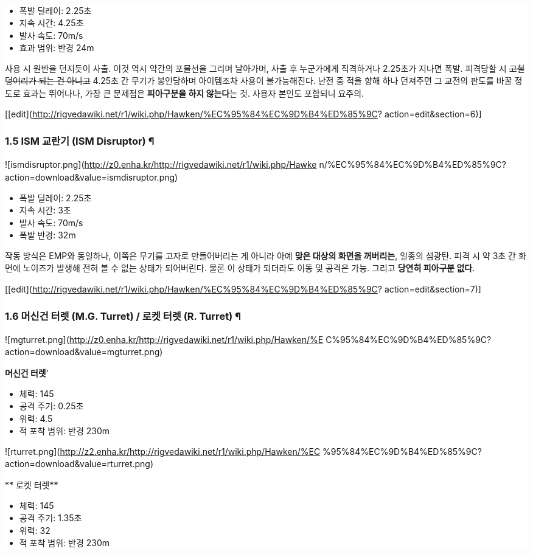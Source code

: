   

  * 폭발 딜레이: 2.25초
  * 지속 시간: 4.25초
  * 발사 속도: 70m/s
  * 효과 범위: 반경 24m  

사용 시 원반을 던지듯이 사출. 이것 역시 약간의 포물선을 그리며 날아가며, 사출 후 누군가에게 직격하거나 2.25초가 지나면 폭발.
피격당할 시 <del>고철덩어리가 되는 건 아니고</del> 4.25초 간 무기가 봉인당하며 아이템조차 사용이 불가능해진다. 난전 중 적을
향해 하나 던져주면 그 교전의 판도를 바꿀 정도로 효과는 뛰어나나, 가장 큰 문제점은 **피아구분을 하지 않는다**는 것. 사용자 본인도
포함되니 요주의.

  

[[edit](http://rigvedawiki.net/r1/wiki.php/Hawken/%EC%95%84%EC%9D%B4%ED%85%9C?
action=edit&section=6)]

### 1.5 ISM 교란기 (ISM Disruptor) ¶

![ismdisruptor.png](http://z0.enha.kr/http://rigvedawiki.net/r1/wiki.php/Hawke
n/%EC%95%84%EC%9D%B4%ED%85%9C?action=download&value=ismdisruptor.png)

  

  * 폭발 딜레이: 2.25초
  * 지속 시간: 3초
  * 발사 속도: 70m/s
  * 폭발 반경: 32m  

작동 방식은 EMP와 동일하나, 이쪽은 무기를 고자로 만들어버리는 게 아니라 아예 **맞은 대상의 화면을 꺼버리는**, 일종의 섬광탄. 피격
시 약 3초 간 화면에 노이즈가 발생해 전혀 볼 수 없는 상태가 되어버린다. 물론 이 상태가 되더라도 이동 및 공격은 가능. 그리고
**당연히 피아구분 없다**.

  

[[edit](http://rigvedawiki.net/r1/wiki.php/Hawken/%EC%95%84%EC%9D%B4%ED%85%9C?
action=edit&section=7)]

### 1.6 머신건 터렛 (M.G. Turret) / 로켓 터렛 (R. Turret) ¶

![mgturret.png](http://z0.enha.kr/http://rigvedawiki.net/r1/wiki.php/Hawken/%E
C%95%84%EC%9D%B4%ED%85%9C?action=download&value=mgturret.png)

  
**머신건 터렛**'  

  * 체력: 145
  * 공격 주기: 0.25초
  * 위력: 4.5
  * 적 포착 범위: 반경 230m  
  

![rturret.png](http://z2.enha.kr/http://rigvedawiki.net/r1/wiki.php/Hawken/%EC
%95%84%EC%9D%B4%ED%85%9C?action=download&value=rturret.png)

** 로켓 터렛**  

  * 체력: 145
  * 공격 주기: 1.35초
  * 위력: 32
  * 적 포착 범위: 반경 230m  
